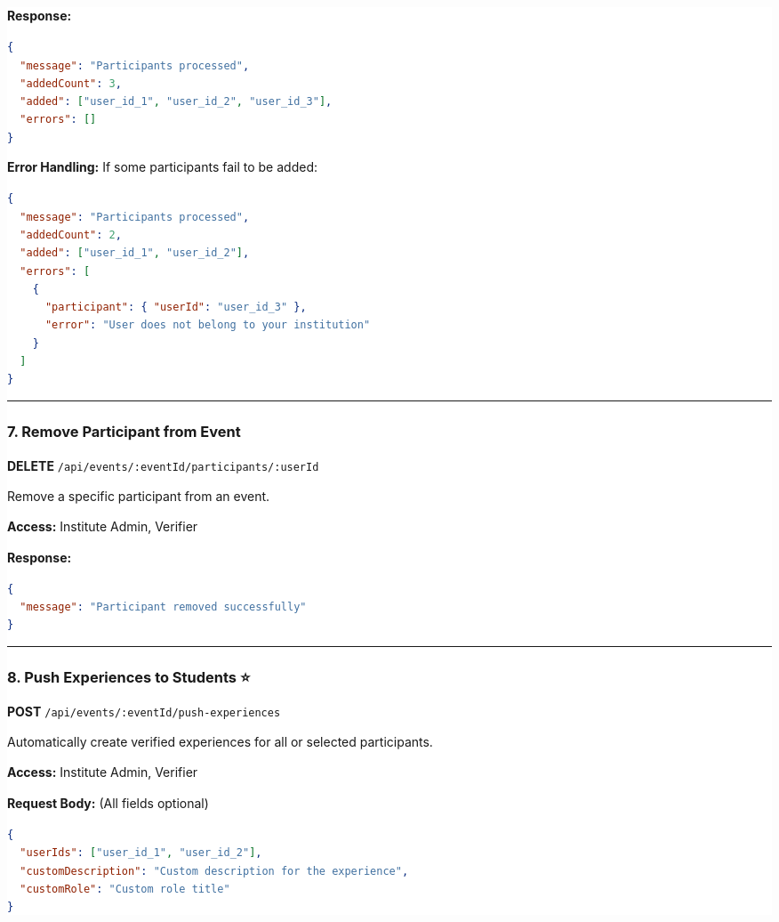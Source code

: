**Response:**
```json
{
  "message": "Participants processed",
  "addedCount": 3,
  "added": ["user_id_1", "user_id_2", "user_id_3"],
  "errors": []
}
```

**Error Handling:**
If some participants fail to be added:
```json
{
  "message": "Participants processed",
  "addedCount": 2,
  "added": ["user_id_1", "user_id_2"],
  "errors": [
    {
      "participant": { "userId": "user_id_3" },
      "error": "User does not belong to your institution"
    }
  ]
}
```

---

### 7. Remove Participant from Event
**DELETE** `/api/events/:eventId/participants/:userId`

Remove a specific participant from an event.

**Access:** Institute Admin, Verifier

**Response:**
```json
{
  "message": "Participant removed successfully"
}
```

---

### 8. Push Experiences to Students ⭐
**POST** `/api/events/:eventId/push-experiences`

Automatically create verified experiences for all or selected participants.

**Access:** Institute Admin, Verifier

**Request Body:** (All fields optional)
```json
{
  "userIds": ["user_id_1", "user_id_2"],
  "customDescription": "Custom description for the experience",
  "customRole": "Custom role title"
}
```
